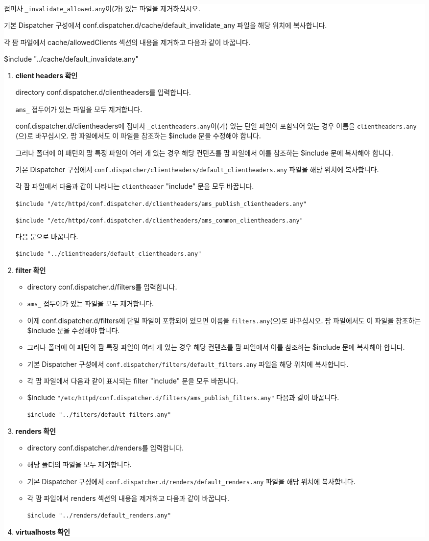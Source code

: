    접미사 `_invalidate_allowed.any`이(가) 있는 파일을 제거하십시오.

   기본 Dispatcher 구성에서 conf.dispatcher.d/cache/default_invalidate_any 파일을 해당 위치에 복사합니다.

   각 팜 파일에서 cache/allowedClients 섹션의 내용을 제거하고 다음과 같이 바꿉니다.

   $include &quot;../cache/default_invalidate.any&quot;

1. **client headers 확인**

   directory conf.dispatcher.d/clientheaders를 입력합니다.

   `ams_` 접두어가 있는 파일을 모두 제거합니다.

   conf.dispatcher.d/clientheaders에 접미사 `_clientheaders.any`이(가) 있는 단일 파일이 포함되어 있는 경우 이름을 `clientheaders.any`(으)로 바꾸십시오. 팜 파일에서도 이 파일을 참조하는 $include 문을 수정해야 합니다.

   그러나 폴더에 이 패턴의 팜 특정 파일이 여러 개 있는 경우 해당 컨텐츠를 팜 파일에서 이를 참조하는 $include 문에 복사해야 합니다.

   기본 Dispatcher 구성에서 `conf.dispatcher/clientheaders/default_clientheaders.any` 파일을 해당 위치에 복사합니다.

   각 팜 파일에서 다음과 같이 나타나는 `clientheader` &quot;include&quot; 문을 모두 바꿉니다.

   `$include "/etc/httpd/conf.dispatcher.d/clientheaders/ams_publish_clientheaders.any"`

   `$include "/etc/httpd/conf.dispatcher.d/clientheaders/ams_common_clientheaders.any"`

   다음 문으로 바꿉니다.

   `$include "../clientheaders/default_clientheaders.any"`

1. **filter 확인**

   * directory conf.dispatcher.d/filters를 입력합니다.

   * `ams_` 접두어가 있는 파일을 모두 제거합니다.

   * 이제 conf.dispatcher.d/filters에 단일 파일이 포함되어 있으면 이름을 `filters.any`(으)로 바꾸십시오. 팜 파일에서도 이 파일을 참조하는 $include 문을 수정해야 합니다.

   * 그러나 폴더에 이 패턴의 팜 특정 파일이 여러 개 있는 경우 해당 컨텐츠를 팜 파일에서 이를 참조하는 $include 문에 복사해야 합니다.

   * 기본 Dispatcher 구성에서 `conf.dispatcher/filters/default_filters.any` 파일을 해당 위치에 복사합니다.

   * 각 팜 파일에서 다음과 같이 표시되는 filter &quot;include&quot; 문을 모두 바꿉니다.

   * $include `"/etc/httpd/conf.dispatcher.d/filters/ams_publish_filters.any"`
다음과 같이 바꿉니다.

     `$include "../filters/default_filters.any"`

1. **renders 확인**

   * directory conf.dispatcher.d/renders를 입력합니다.

   * 해당 폴더의 파일을 모두 제거합니다.

   * 기본 Dispatcher 구성에서 `conf.dispatcher.d/renders/default_renders.any` 파일을 해당 위치에 복사합니다.

   * 각 팜 파일에서 renders 섹션의 내용을 제거하고 다음과 같이 바꿉니다.

     `$include "../renders/default_renders.any"`

1. **virtualhosts 확인**

